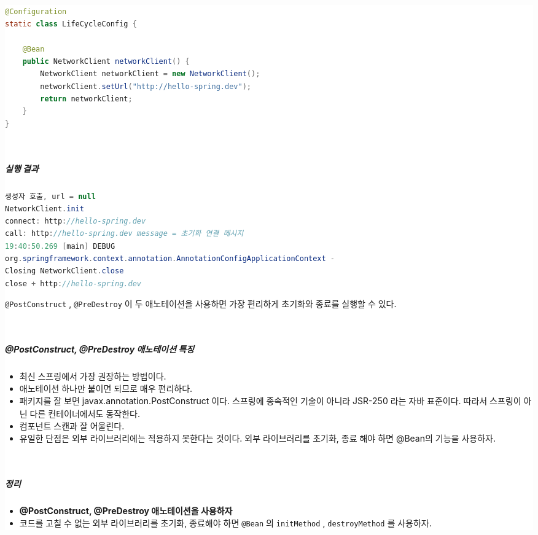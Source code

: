 ```java
@Configuration
static class LifeCycleConfig {
    
    @Bean
    public NetworkClient networkClient() {
        NetworkClient networkClient = new NetworkClient();
        networkClient.setUrl("http://hello-spring.dev");
        return networkClient;
    }
}
```

<br>

##### 실행 결과
```java
생성자 호출, url = null
NetworkClient.init
connect: http://hello-spring.dev
call: http://hello-spring.dev message = 초기화 연결 메시지
19:40:50.269 [main] DEBUG
org.springframework.context.annotation.AnnotationConfigApplicationContext -
Closing NetworkClient.close
close + http://hello-spring.dev
```

`@PostConstruct` , `@PreDestroy` 이 두 애노테이션을 사용하면 가장 편리하게 초기화와 종료를 실행할 수
있다.

<br>

##### @PostConstruct, @PreDestroy 애노테이션 특징
* 최신 스프링에서 가장 권장하는 방법이다.
* 애노테이션 하나만 붙이면 되므로 매우 편리하다.
* 패키지를 잘 보면 javax.annotation.PostConstruct 이다. 스프링에 종속적인 기술이 아니라 JSR-250 라는 자바 표준이다. 따라서 스프링이 아닌 다른 컨테이너에서도 동작한다.
* 컴포넌트 스캔과 잘 어울린다.
* 유일한 단점은 외부 라이브러리에는 적용하지 못한다는 것이다. 외부 라이브러리를 초기화, 종료 해야 하면 @Bean의 기능을 사용하자.

<br>

##### 정리
* __@PostConstruct, @PreDestroy 애노테이션을 사용하자__
* 코드를 고칠 수 없는 외부 라이브러리를 초기화, 종료해야 하면 `@Bean` 의 `initMethod` , `destroyMethod` 를 사용하자.